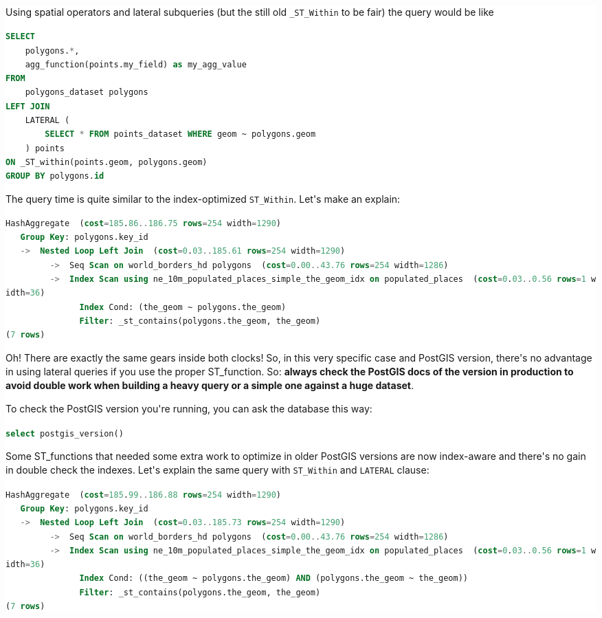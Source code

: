 Using spatial operators and lateral subqueries (but the still old `_ST_Within` to be fair) the query would be like
```sql
SELECT
    polygons.*,
    agg_function(points.my_field) as my_agg_value
FROM
    polygons_dataset polygons
LEFT JOIN
    LATERAL (
        SELECT * FROM points_dataset WHERE geom ~ polygons.geom
    ) points
ON _ST_within(points.geom, polygons.geom)
GROUP BY polygons.id
```
The query time is quite similar to the index-optimized `ST_Within`. Let's make an explain:

```sql
HashAggregate  (cost=185.86..186.75 rows=254 width=1290)
   Group Key: polygons.key_id
   ->  Nested Loop Left Join  (cost=0.03..185.61 rows=254 width=1290)
         ->  Seq Scan on world_borders_hd polygons  (cost=0.00..43.76 rows=254 width=1286)
         ->  Index Scan using ne_10m_populated_places_simple_the_geom_idx on populated_places  (cost=0.03..0.56 rows=1 width=36)
               Index Cond: (the_geom ~ polygons.the_geom)
               Filter: _st_contains(polygons.the_geom, the_geom)
(7 rows)
```

Oh! There are exactly the same gears inside both clocks! So, in this very specific case and PostGIS version, there's no advantage in using lateral queries if you use the proper ST_function. So: **always check the PostGIS docs of the version in production to avoid double work when building a heavy query or a simple one against a huge dataset**.

To check the PostGIS version you're running, you can ask the database this way:

```sql
select postgis_version()
```

Some ST_functions that needed some extra work to optimize in older PostGIS versions are now index-aware and there's no gain in double check the indexes. Let's explain the same query with `ST_Within` and `LATERAL` clause:

```sql
HashAggregate  (cost=185.99..186.88 rows=254 width=1290)
   Group Key: polygons.key_id
   ->  Nested Loop Left Join  (cost=0.03..185.73 rows=254 width=1290)
         ->  Seq Scan on world_borders_hd polygons  (cost=0.00..43.76 rows=254 width=1286)
         ->  Index Scan using ne_10m_populated_places_simple_the_geom_idx on populated_places  (cost=0.03..0.56 rows=1 width=36)
               Index Cond: ((the_geom ~ polygons.the_geom) AND (polygons.the_geom ~ the_geom))
               Filter: _st_contains(polygons.the_geom, the_geom)
(7 rows)
```
